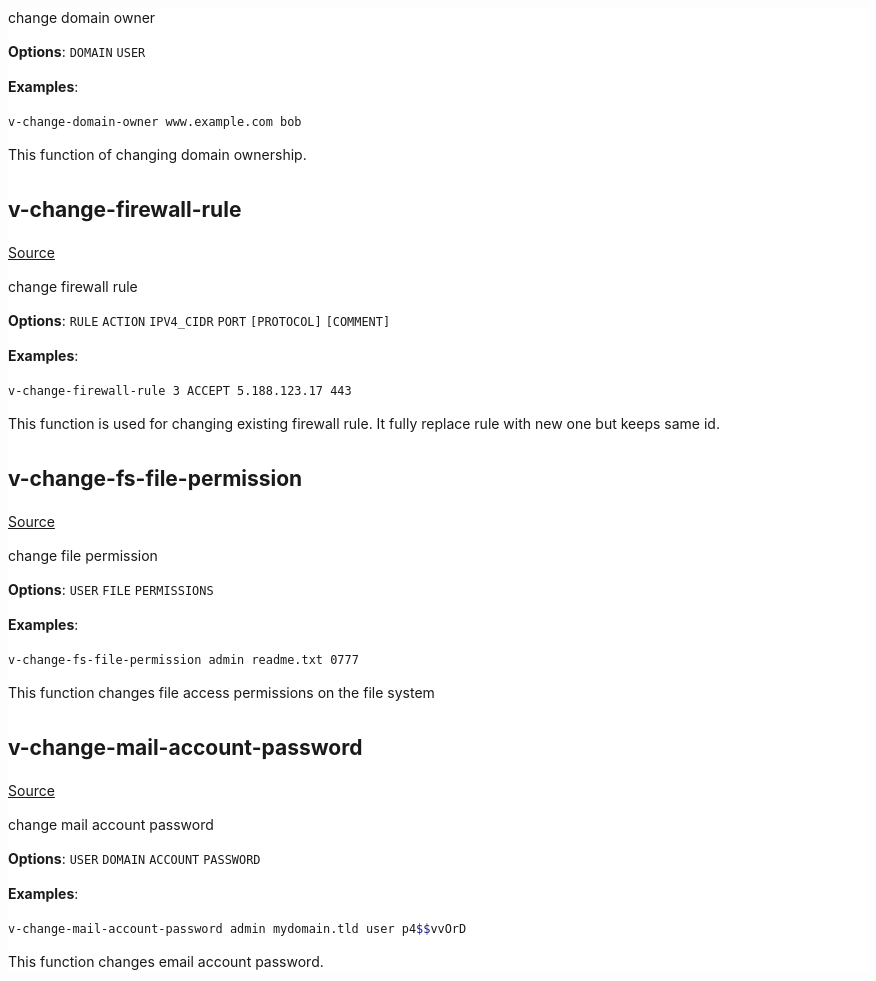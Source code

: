 change domain owner

**Options**: `DOMAIN` `USER`

**Examples**:

```bash
v-change-domain-owner www.example.com bob
```

This function of changing domain ownership.

## v-change-firewall-rule

[Source](https://github.com/hestiacp/hestiacp/blob/release/bin/v-change-firewall-rule)

change firewall rule

**Options**: `RULE` `ACTION` `IPV4_CIDR` `PORT` `[PROTOCOL]` `[COMMENT]`

**Examples**:

```bash
v-change-firewall-rule 3 ACCEPT 5.188.123.17 443
```

This function is used for changing existing firewall rule.
It fully replace rule with new one but keeps same id.

## v-change-fs-file-permission

[Source](https://github.com/hestiacp/hestiacp/blob/release/bin/v-change-fs-file-permission)

change file permission

**Options**: `USER` `FILE` `PERMISSIONS`

**Examples**:

```bash
v-change-fs-file-permission admin readme.txt 0777
```

This function changes file access permissions on the file system

## v-change-mail-account-password

[Source](https://github.com/hestiacp/hestiacp/blob/release/bin/v-change-mail-account-password)

change mail account password

**Options**: `USER` `DOMAIN` `ACCOUNT` `PASSWORD`

**Examples**:

```bash
v-change-mail-account-password admin mydomain.tld user p4$$vvOrD
```

This function changes email account password.

